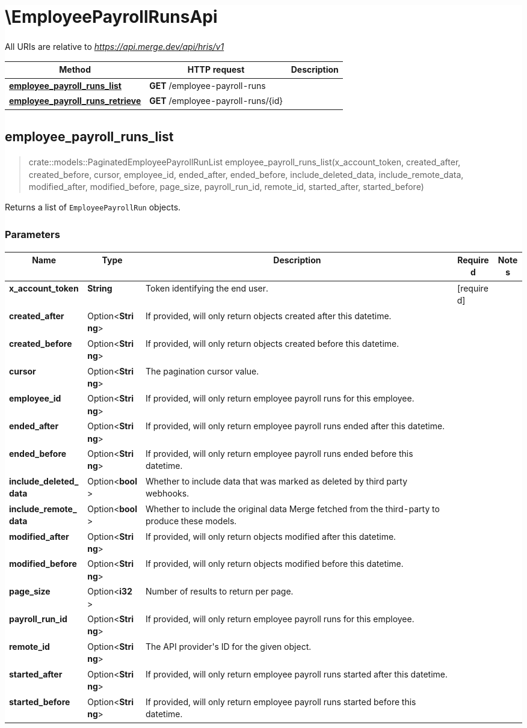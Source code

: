 # \EmployeePayrollRunsApi

All URIs are relative to *https://api.merge.dev/api/hris/v1*

Method | HTTP request | Description
------------- | ------------- | -------------
[**employee_payroll_runs_list**](EmployeePayrollRunsApi.md#employee_payroll_runs_list) | **GET** /employee-payroll-runs | 
[**employee_payroll_runs_retrieve**](EmployeePayrollRunsApi.md#employee_payroll_runs_retrieve) | **GET** /employee-payroll-runs/{id} | 



## employee_payroll_runs_list

> crate::models::PaginatedEmployeePayrollRunList employee_payroll_runs_list(x_account_token, created_after, created_before, cursor, employee_id, ended_after, ended_before, include_deleted_data, include_remote_data, modified_after, modified_before, page_size, payroll_run_id, remote_id, started_after, started_before)


Returns a list of `EmployeePayrollRun` objects.

### Parameters


Name | Type | Description  | Required | Notes
------------- | ------------- | ------------- | ------------- | -------------
**x_account_token** | **String** | Token identifying the end user. | [required] |
**created_after** | Option<**String**> | If provided, will only return objects created after this datetime. |  |
**created_before** | Option<**String**> | If provided, will only return objects created before this datetime. |  |
**cursor** | Option<**String**> | The pagination cursor value. |  |
**employee_id** | Option<**String**> | If provided, will only return employee payroll runs for this employee. |  |
**ended_after** | Option<**String**> | If provided, will only return employee payroll runs ended after this datetime. |  |
**ended_before** | Option<**String**> | If provided, will only return employee payroll runs ended before this datetime. |  |
**include_deleted_data** | Option<**bool**> | Whether to include data that was marked as deleted by third party webhooks. |  |
**include_remote_data** | Option<**bool**> | Whether to include the original data Merge fetched from the third-party to produce these models. |  |
**modified_after** | Option<**String**> | If provided, will only return objects modified after this datetime. |  |
**modified_before** | Option<**String**> | If provided, will only return objects modified before this datetime. |  |
**page_size** | Option<**i32**> | Number of results to return per page. |  |
**payroll_run_id** | Option<**String**> | If provided, will only return employee payroll runs for this employee. |  |
**remote_id** | Option<**String**> | The API provider's ID for the given object. |  |
**started_after** | Option<**String**> | If provided, will only return employee payroll runs started after this datetime. |  |
**started_before** | Option<**String**> | If provided, will only return employee payroll runs started before this datetime. |  |
